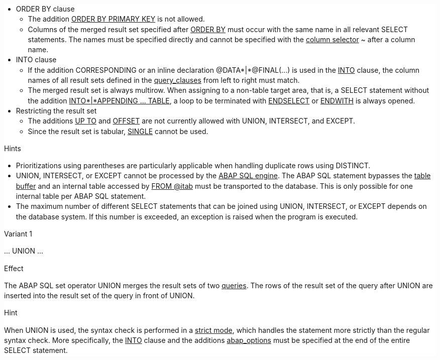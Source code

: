 -   ORDER BY clause
    -   The addition [ORDER BY PRIMARY KEY](https://help.sap.com/doc/abapdocu_758_index_htm/7.58/en-US/abaporderby_clause.htm) is not allowed.
    -   Columns of the merged result set specified after [ORDER BY](https://help.sap.com/doc/abapdocu_758_index_htm/7.58/en-US/abaporderby_clause.htm) must occur with the same name in all relevant SELECT statements. The names must be specified directly and cannot be specified with the [column selector](https://help.sap.com/doc/abapdocu_758_index_htm/7.58/en-US/abentable_comp_selector_glosry.htm "Glossary Entry") ~ after a column name.
-   INTO clause
    -   If the addition CORRESPONDING or an inline declaration @DATA*|*@FINAL(...) is used in the [INTO](https://help.sap.com/doc/abapdocu_758_index_htm/7.58/en-US/abapinto_clause.htm) clause, the column names of all result sets defined in the [query\_clauses](https://help.sap.com/doc/abapdocu_758_index_htm/7.58/en-US/abapunion_clause.htm) from left to right must match.
    -   The merged result set is always multirow. When assigning to a non-table target area, that is, a SELECT statement without the addition [INTO*|*APPENDING ... TABLE](https://help.sap.com/doc/abapdocu_758_index_htm/7.58/en-US/abapinto_clause.htm), a loop to be terminated with [ENDSELECT](https://help.sap.com/doc/abapdocu_758_index_htm/7.58/en-US/abapendselect.htm) or [ENDWITH](https://help.sap.com/doc/abapdocu_758_index_htm/7.58/en-US/abapendwith.htm) is always opened.
-   Restricting the result set
    -   The additions [UP TO](https://help.sap.com/doc/abapdocu_758_index_htm/7.58/en-US/abapselect_up_to_offset.htm) and [OFFSET](https://help.sap.com/doc/abapdocu_758_index_htm/7.58/en-US/abapselect_up_to_offset.htm) are not currently allowed with UNION, INTERSECT, and EXCEPT.
    -   Since the result set is tabular, [SINGLE](https://help.sap.com/doc/abapdocu_758_index_htm/7.58/en-US/abapselect_single.htm) cannot be used.

Hints

-   Prioritizations using parentheses are particularly applicable when handling duplicate rows using DISTINCT.
-   UNION, INTERSECT, or EXCEPT cannot be processed by the [ABAP SQL engine](https://help.sap.com/doc/abapdocu_758_index_htm/7.58/en-US/abenabap_sql_engine.htm). The ABAP SQL statement bypasses the [table buffer](https://help.sap.com/doc/abapdocu_758_index_htm/7.58/en-US/abentable_buffer_glosry.htm "Glossary Entry") and an internal table accessed by [FROM @itab](https://help.sap.com/doc/abapdocu_758_index_htm/7.58/en-US/abapselect_itab.htm) must be transported to the database. This is only possible for one internal table per ABAP SQL statement.
-   The maximum number of different SELECT statements that can be joined using UNION, INTERSECT, or EXCEPT depends on the database system. If this number is exceeded, an exception is raised when the program is executed.

Variant 1   

... UNION ...

Effect

The ABAP SQL set operator UNION merges the result sets of two [queries](https://help.sap.com/doc/abapdocu_758_index_htm/7.58/en-US/abenquery_glosry.htm "Glossary Entry"). The rows of the result set of the query after UNION are inserted into the result set of the query in front of UNION.

Hint

When UNION is used, the syntax check is performed in a [strict mode](https://help.sap.com/doc/abapdocu_758_index_htm/7.58/en-US/abenabap_sql_strictmode_750.htm), which handles the statement more strictly than the regular syntax check. More specifically, the [INTO](https://help.sap.com/doc/abapdocu_758_index_htm/7.58/en-US/abapinto_clause.htm) clause and the additions [abap\_options](https://help.sap.com/doc/abapdocu_758_index_htm/7.58/en-US/abapselect_additions.htm) must be specified at the end of the entire SELECT statement.

